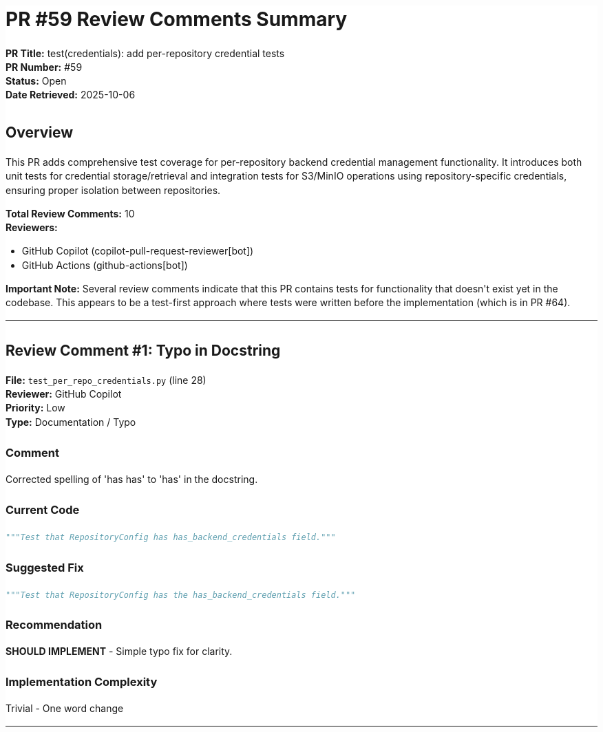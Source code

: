 # PR #59 Review Comments Summary

**PR Title:** test(credentials): add per-repository credential tests  
**PR Number:** #59  
**Status:** Open  
**Date Retrieved:** 2025-10-06  

## Overview

This PR adds comprehensive test coverage for per-repository backend credential management functionality. It introduces both unit tests for credential storage/retrieval and integration tests for S3/MinIO operations using repository-specific credentials, ensuring proper isolation between repositories.

**Total Review Comments:** 10  
**Reviewers:** 
- GitHub Copilot (copilot-pull-request-reviewer[bot])
- GitHub Actions (github-actions[bot])

**Important Note:** Several review comments indicate that this PR contains tests for functionality that doesn't exist yet in the codebase. This appears to be a test-first approach where tests were written before the implementation (which is in PR #64).

---

## Review Comment #1: Typo in Docstring

**File:** `test_per_repo_credentials.py` (line 28)  
**Reviewer:** GitHub Copilot  
**Priority:** Low  
**Type:** Documentation / Typo  

### Comment
Corrected spelling of 'has has' to 'has' in the docstring.

### Current Code
```python
"""Test that RepositoryConfig has has_backend_credentials field."""
```

### Suggested Fix
```python
"""Test that RepositoryConfig has the has_backend_credentials field."""
```

### Recommendation
**SHOULD IMPLEMENT** - Simple typo fix for clarity.

### Implementation Complexity
Trivial - One word change

---